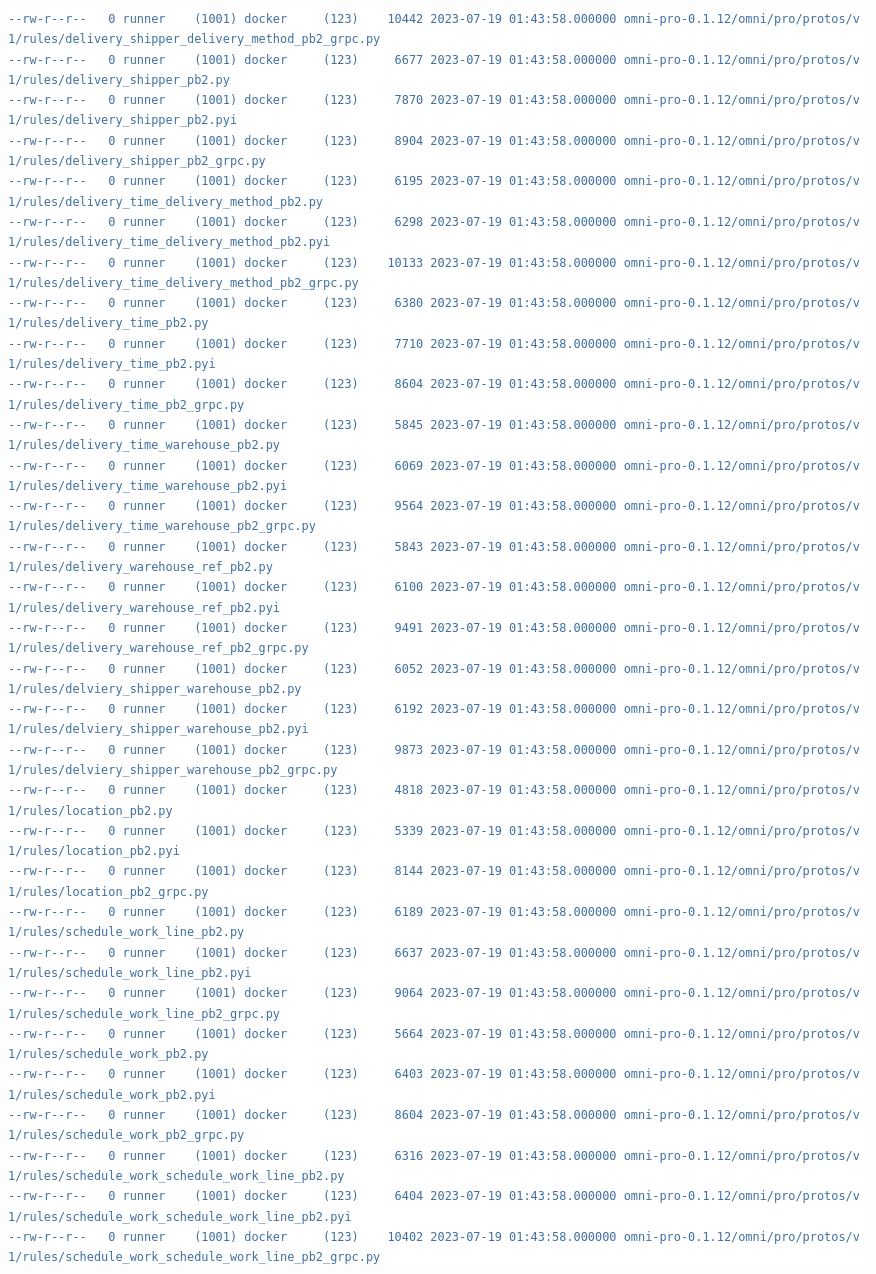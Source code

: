 ```diff
--rw-r--r--   0 runner    (1001) docker     (123)    10442 2023-07-19 01:43:58.000000 omni-pro-0.1.12/omni/pro/protos/v1/rules/delivery_shipper_delivery_method_pb2_grpc.py
--rw-r--r--   0 runner    (1001) docker     (123)     6677 2023-07-19 01:43:58.000000 omni-pro-0.1.12/omni/pro/protos/v1/rules/delivery_shipper_pb2.py
--rw-r--r--   0 runner    (1001) docker     (123)     7870 2023-07-19 01:43:58.000000 omni-pro-0.1.12/omni/pro/protos/v1/rules/delivery_shipper_pb2.pyi
--rw-r--r--   0 runner    (1001) docker     (123)     8904 2023-07-19 01:43:58.000000 omni-pro-0.1.12/omni/pro/protos/v1/rules/delivery_shipper_pb2_grpc.py
--rw-r--r--   0 runner    (1001) docker     (123)     6195 2023-07-19 01:43:58.000000 omni-pro-0.1.12/omni/pro/protos/v1/rules/delivery_time_delivery_method_pb2.py
--rw-r--r--   0 runner    (1001) docker     (123)     6298 2023-07-19 01:43:58.000000 omni-pro-0.1.12/omni/pro/protos/v1/rules/delivery_time_delivery_method_pb2.pyi
--rw-r--r--   0 runner    (1001) docker     (123)    10133 2023-07-19 01:43:58.000000 omni-pro-0.1.12/omni/pro/protos/v1/rules/delivery_time_delivery_method_pb2_grpc.py
--rw-r--r--   0 runner    (1001) docker     (123)     6380 2023-07-19 01:43:58.000000 omni-pro-0.1.12/omni/pro/protos/v1/rules/delivery_time_pb2.py
--rw-r--r--   0 runner    (1001) docker     (123)     7710 2023-07-19 01:43:58.000000 omni-pro-0.1.12/omni/pro/protos/v1/rules/delivery_time_pb2.pyi
--rw-r--r--   0 runner    (1001) docker     (123)     8604 2023-07-19 01:43:58.000000 omni-pro-0.1.12/omni/pro/protos/v1/rules/delivery_time_pb2_grpc.py
--rw-r--r--   0 runner    (1001) docker     (123)     5845 2023-07-19 01:43:58.000000 omni-pro-0.1.12/omni/pro/protos/v1/rules/delivery_time_warehouse_pb2.py
--rw-r--r--   0 runner    (1001) docker     (123)     6069 2023-07-19 01:43:58.000000 omni-pro-0.1.12/omni/pro/protos/v1/rules/delivery_time_warehouse_pb2.pyi
--rw-r--r--   0 runner    (1001) docker     (123)     9564 2023-07-19 01:43:58.000000 omni-pro-0.1.12/omni/pro/protos/v1/rules/delivery_time_warehouse_pb2_grpc.py
--rw-r--r--   0 runner    (1001) docker     (123)     5843 2023-07-19 01:43:58.000000 omni-pro-0.1.12/omni/pro/protos/v1/rules/delivery_warehouse_ref_pb2.py
--rw-r--r--   0 runner    (1001) docker     (123)     6100 2023-07-19 01:43:58.000000 omni-pro-0.1.12/omni/pro/protos/v1/rules/delivery_warehouse_ref_pb2.pyi
--rw-r--r--   0 runner    (1001) docker     (123)     9491 2023-07-19 01:43:58.000000 omni-pro-0.1.12/omni/pro/protos/v1/rules/delivery_warehouse_ref_pb2_grpc.py
--rw-r--r--   0 runner    (1001) docker     (123)     6052 2023-07-19 01:43:58.000000 omni-pro-0.1.12/omni/pro/protos/v1/rules/delviery_shipper_warehouse_pb2.py
--rw-r--r--   0 runner    (1001) docker     (123)     6192 2023-07-19 01:43:58.000000 omni-pro-0.1.12/omni/pro/protos/v1/rules/delviery_shipper_warehouse_pb2.pyi
--rw-r--r--   0 runner    (1001) docker     (123)     9873 2023-07-19 01:43:58.000000 omni-pro-0.1.12/omni/pro/protos/v1/rules/delviery_shipper_warehouse_pb2_grpc.py
--rw-r--r--   0 runner    (1001) docker     (123)     4818 2023-07-19 01:43:58.000000 omni-pro-0.1.12/omni/pro/protos/v1/rules/location_pb2.py
--rw-r--r--   0 runner    (1001) docker     (123)     5339 2023-07-19 01:43:58.000000 omni-pro-0.1.12/omni/pro/protos/v1/rules/location_pb2.pyi
--rw-r--r--   0 runner    (1001) docker     (123)     8144 2023-07-19 01:43:58.000000 omni-pro-0.1.12/omni/pro/protos/v1/rules/location_pb2_grpc.py
--rw-r--r--   0 runner    (1001) docker     (123)     6189 2023-07-19 01:43:58.000000 omni-pro-0.1.12/omni/pro/protos/v1/rules/schedule_work_line_pb2.py
--rw-r--r--   0 runner    (1001) docker     (123)     6637 2023-07-19 01:43:58.000000 omni-pro-0.1.12/omni/pro/protos/v1/rules/schedule_work_line_pb2.pyi
--rw-r--r--   0 runner    (1001) docker     (123)     9064 2023-07-19 01:43:58.000000 omni-pro-0.1.12/omni/pro/protos/v1/rules/schedule_work_line_pb2_grpc.py
--rw-r--r--   0 runner    (1001) docker     (123)     5664 2023-07-19 01:43:58.000000 omni-pro-0.1.12/omni/pro/protos/v1/rules/schedule_work_pb2.py
--rw-r--r--   0 runner    (1001) docker     (123)     6403 2023-07-19 01:43:58.000000 omni-pro-0.1.12/omni/pro/protos/v1/rules/schedule_work_pb2.pyi
--rw-r--r--   0 runner    (1001) docker     (123)     8604 2023-07-19 01:43:58.000000 omni-pro-0.1.12/omni/pro/protos/v1/rules/schedule_work_pb2_grpc.py
--rw-r--r--   0 runner    (1001) docker     (123)     6316 2023-07-19 01:43:58.000000 omni-pro-0.1.12/omni/pro/protos/v1/rules/schedule_work_schedule_work_line_pb2.py
--rw-r--r--   0 runner    (1001) docker     (123)     6404 2023-07-19 01:43:58.000000 omni-pro-0.1.12/omni/pro/protos/v1/rules/schedule_work_schedule_work_line_pb2.pyi
--rw-r--r--   0 runner    (1001) docker     (123)    10402 2023-07-19 01:43:58.000000 omni-pro-0.1.12/omni/pro/protos/v1/rules/schedule_work_schedule_work_line_pb2_grpc.py
```